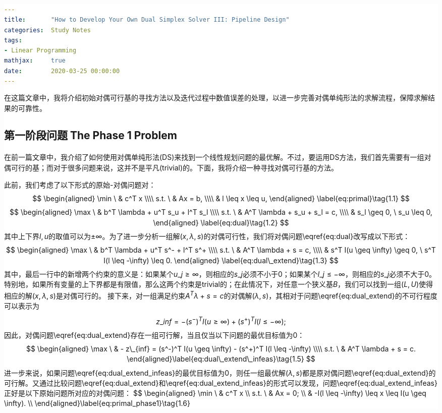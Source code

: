```yaml
---
title:       "How to Develop Your Own Dual Simplex Solver III: Pipeline Design"
categories:  Study Notes
tags:
- Linear Programming
mathjax:     true
date:        2020-03-25 00:00:00
---
```


在这篇文章中，我将介绍初始对偶可行基的寻找方法以及迭代过程中数值误差的处理，以进一步完善对偶单纯形法的求解流程，保障求解结果的可靠性。



## 第一阶段问题 The Phase 1 Problem

在前一篇文章中，我介绍了如何使用对偶单纯形法(DS)来找到一个线性规划问题的最优解。不过，要运用DS方法，我们首先需要有一组对偶可行的基；而对于很多问题来说，这并不是平凡(trivial)的。下面，我将介绍一种寻找对偶可行基的方法。

此前，我们考虑了以下形式的原始-对偶问题对：
$$
  \begin{aligned}
    \min \ & c^T x \\\\
    s.t. \ & Ax = b, \\\\
           & l \leq x \leq u,
  \end{aligned}
  \label{eq:primal}\tag{1.1}
$$ $$
  \begin{aligned}
    \max \ & b^T \lambda + u^T s_u + l^T s_l \\\\
    s.t. \ & A^T \lambda + s_u + s_l = c, \\\\
           & s_l \geq 0, \ s_u \leq 0,
  \end{aligned}
  \label{eq:dual}\tag{1.2}
$$ 其中上下界$l,u$的取值可以为$\pm \infty$。为了进一步分析一组解$(x,\lambda,s)$的对偶可行性，我们将对偶问题\eqref{eq:dual}改写成以下形式：
$$
  \begin{aligned}
    \max \ & b^T \lambda + u^T s^- + l^T s^+ \\\\
    s.t. \ & A^T \lambda + s = c, \\\\
           & s^T I(u \geq \infty) \geq 0, \ s^T I(l \leq -\infty) \leq 0.
  \end{aligned}
  \label{eq:dual\_extend}\tag{1.3}
$$ 其中，最后一行中的新增两个约束的意义是：如果某个$u\_j \geq \infty$，则相应的$s\_j$必须不小于0；如果某个$l\_j \leq -\infty$，则相应的$s\_j$必须不大于0。特别地，如果所有变量的上下界都是有限值，那么这两个约束是trivial的；在此情况下，对任意一个狭义基$B$，我们可以找到一组$(L,U)$使得相应的解$(x,\lambda,s)$是对偶可行的。
接下来，对一组满足约束$A^T\lambda + s = c$的对偶解$(\lambda,s)$，其相对于问题\eqref{eq:dual\_extend}的不可行程度可以表示为
$$
  z\_{inf} = -(s^-)^T I(u \geq \infty) + (s^+)^T I(l \leq -\infty); \label{eq:dual\_infeas}\tag{1.4}
$$ 因此，对偶问题\eqref{eq:dual\_extend}存在一组可行解，当且仅当以下问题的最优目标值为0：
$$
\begin{aligned}
  \max \ & - z\_{inf} = (s^-)^T I(u \geq \infty) - (s^+)^T I(l \leq -\infty) \\\\
  s.t. \ & A^T \lambda + s = c.
\end{aligned}\label{eq:dual\_extend\_infeas}\tag{1.5}
$$ 进一步来说，如果问题\eqref{eq:dual\_extend\_infeas}的最优目标值为0，则任一组最优解$(\lambda,s)$都是原对偶问题\eqref{eq:dual\_extend}的可行解。又通过比较问题\eqref{eq:dual\_extend}和\eqref{eq:dual\_extend\_infeas}的形式可以发现，问题\eqref{eq:dual\_extend\_infeas}正好是以下原始问题所对应的对偶问题：
$$
  \begin{aligned}
    \min \\ & c^T x \\\\
    s.t. \\ & Ax = 0; \\\\
           & -I(l \leq -\infty) \leq x \leq I(u \geq \infty). \\\\
  \end{aligned}\label{eq:primal_phase1}\tag{1.6}